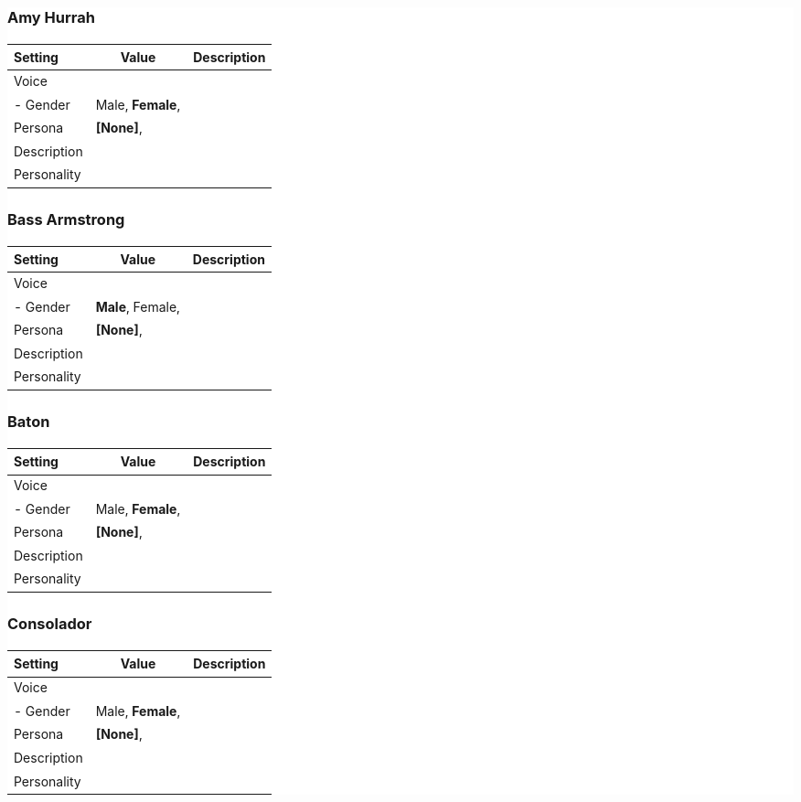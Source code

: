 
### **Amy Hurrah**



| Setting | Value | Description |
| :--- | --- | :--- |
| Voice |  |  |
|- Gender | Male, **Female**,  | 
| Persona | **[None]**,  |  |
| Description || 
| Personality || 


### **Bass Armstrong**



| Setting | Value | Description |
| :--- | --- | :--- |
| Voice |  |  |
|- Gender | **Male**, Female,  | 
| Persona | **[None]**,  |  |
| Description || 
| Personality || 


### **Baton**



| Setting | Value | Description |
| :--- | --- | :--- |
| Voice |  |  |
|- Gender | Male, **Female**,  | 
| Persona | **[None]**,  |  |
| Description || 
| Personality || 


### **Consolador**



| Setting | Value | Description |
| :--- | --- | :--- |
| Voice |  |  |
|- Gender | Male, **Female**,  | 
| Persona | **[None]**,  |  |
| Description || 
| Personality || 
